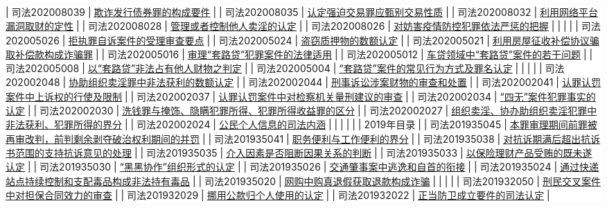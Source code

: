 | 司法202008039 | [欺诈发行债券罪的构成要件](http://xsba0.com/xsal/rmsf/2019-2022/rmsf202008039.htm) |
| 司法202008035 | [认定强迫交易罪应甄别交易性质](http://xsba0.com/xsal/rmsf/2019-2022/rmsf202008035.htm) |
| 司法202008032 | [利用网络平台漏洞取财的定性](http://xsba0.com/xsal/rmsf/2019-2022/rmsf202008032.htm) |
| 司法202008028 | [管理或者控制他人卖淫的认定](http://xsba0.com/xsal/rmsf/2019-2022/rmsf202008028.htm) |
| 司法202008026 | [对妨害疫情防控犯罪依法严惩的把握](http://xsba0.com/xsal/rmsf/2019-2022/rmsf202008026.htm) |
|               |                                                              |
| 司法202005026 | [拒执罪自诉案件的受理审查要点](http://xsba0.com/xsal/rmsf/2019-2022/rmsf202005026.htm) |
| 司法202005024 | [盗窃质押物的数额认定](http://xsba0.com/xsal/rmsf/2019-2022/rmsf202005024.htm) |
| 司法202005021 | [利用房屋征收补偿协议骗取补偿款构成诈骗罪](http://xsba0.com/xsal/rmsf/2019-2022/rmsf202005021.htm) |
| 司法202005016 | [审理“套路贷”犯罪案件的法律适用](http://xsba0.com/xsal/rmsf/2019-2022/rmsf202005016.htm) |
| 司法202005012 | [车贷领域中“套路贷”案件的若干问题](http://xsba0.com/xsal/rmsf/2019-2022/rmsf202005012.htm) |
| 司法202005008 | [以“套路贷”非法占有他人财物之判定](http://xsba0.com/xsal/rmsf/2019-2022/rmsf202005008.htm) |
| 司法202005004 | [“套路贷”案件的常见行为方式及罪名认定](http://xsba0.com/xsal/rmsf/2019-2022/rmsf202005004.htm) |
|               |                                                              |
| 司法202002048 | [协助组织卖淫罪中非法获利的数额认定](http://xsba0.com/xsal/rmsf/2019-2022/rmsf202002048.htm) |
| 司法202002044 | [刑事诉讼涉案财物的审查和处置](http://xsba0.com/xsal/rmsf/2019-2022/rmsf202002044.htm) |
| 司法202002041 | [认罪认罚案件中上诉权的行使及限制](http://xsba0.com/xsal/rmsf/2019-2022/rmsf202002041.htm) |
| 司法202002037 | [认罪认罚案件中对检察机关量刑建议的审查](http://xsba0.com/xsal/rmsf/2019-2022/rmsf202002037.htm) |
| 司法202002034 | [“四无”案件犯罪事实的认定](http://xsba0.com/xsal/rmsf/2019-2022/rmsf202002034.htm) |
| 司法202002030 | [洗钱罪与掩饰、隐瞒犯罪所得、犯罪所得收益罪的区分](http://xsba0.com/xsal/rmsf/2019-2022/rmsf202002030.htm) |
| 司法202002027 | [组织卖淫、协办助组织卖淫犯罪中非法获利、犯罪所得的界分](http://xsba0.com/xsal/rmsf/2019-2022/rmsf202002027.htm) |
| 司法202002024 | [公民个人信息的司法内涵](http://xsba0.com/xsal/rmsf/2019-2022/rmsf202002024.htm) |
|               |                                                              |
|               | 2019年目录                                                   |
| 司法201935045 | [本罪审理期间前罪被再审改判，前判剩余剥夺破治权利期间的并罚](http://xsba0.com/xsal/rmsf/2019-2022/rmsf201935045.htm) |
| 司法201935041 | [职务便利与工作便利的界分](http://xsba0.com/xsal/rmsf/2019-2022/rmsf201935041.htm) |
| 司法201935038 | [对抗诉期满后超出抗诉书范围的支持抗诉意见的处理](http://xsba0.com/xsal/rmsf/2019-2022/rmsf201935038.htm) |
| 司法201935035 | [介入因素是否阻断因果关系的判断](http://xsba0.com/xsal/rmsf/2019-2022/rmsf201935035.htm) |
| 司法201935033 | [以保险理财产品受贿的既未遂认定](http://xsba0.com/xsal/rmsf/2019-2022/rmsf201935033.htm) |
| 司法201935030 | [“黑黑协作”组织形式的认定](http://xsba0.com/xsal/rmsf/2019-2022/rmsf201935030.htm) |
| 司法201935026 | [交通肇事案中逃逸和自首的衔接](http://xsba0.com/xsal/rmsf/2019-2022/rmsf201935026.htm) |
| 司法201935024 | [通过快递站点持续控制和支配毒品构成非法持有毒品](http://xsba0.com/xsal/rmsf/2019-2022/rmsf201935024.htm) |
| 司法201935020 | [网购中购真退假获取退款构成诈骗](http://xsba0.com/xsal/rmsf/2019-2022/rmsf201935020.htm) |
|               |                                                              |
| 司法201932050 | [刑民交叉案件中对担保合同效力的审查](http://xsba0.com/xsal/rmsf/2019-2022/rmsf201932050.htm) |
| 司法201932029 | [挪用公款归个人使用的认定](http://xsba0.com/xsal/rmsf/2019-2022/rmsf201932029.htm) |
| 司法201932022 | [正当防卫成立要件的司法认定](http://xsba0.com/xsal/rmsf/2019-2022/rmsf201932022.htm) |